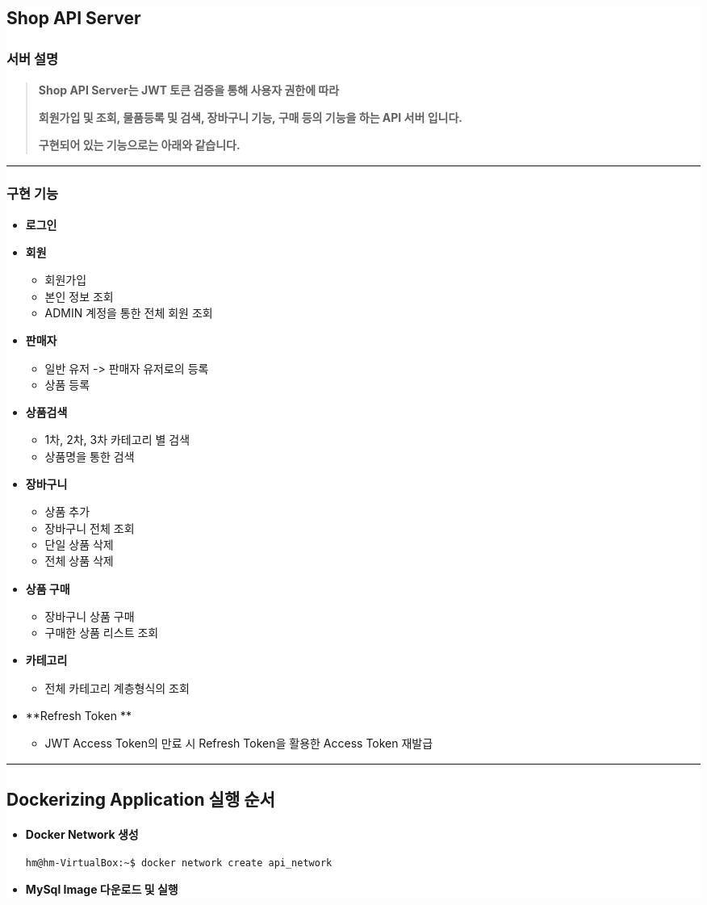 ## Shop API Server



### 서버 설명

> **Shop API Server는 JWT  토큰 검증을 통해 사용자 권한에 따라** 
>
> **회원가입 및 조회, 물품등록 및 검색, 장바구니 기능, 구매 등의 기능을 하는 API 서버 입니다.**
>
> **구현되어 있는 기능으로는 아래와 같습니다.**



------

### 구현 기능

- **로그인**

- **회원**
  - 회원가입
  - 본인 정보 조회
  - ADMIN 계정을 통한 전체 회원 조회
- **판매자**
  - 일반 유저 -> 판매자 유저로의 등록
  - 상품 등록
- **상품검색**
  - 1차, 2차, 3차 카테고리 별 검색
  - 상품명을 통한 검색
- **장바구니**
  - 상품 추가
  - 장바구니 전체 조회
  - 단일 상품 삭제
  - 전체 상품 삭제
- **상품 구매**
  - 장바구니 상품 구매
  - 구매한 상품 리스트 조회
- **카테고리**
  - 전체 카테고리 계층형식의 조회
- **Refresh Token **
  - JWT Access Token의 만료 시 Refresh Token을 활용한 Access Token 재발급

------

## Dockerizing Application 실행 순서

- **Docker Network 생성**

  ```bash
  hm@hm-VirtualBox:~$ docker network create api_network
  ```

- **MySql Image 다운로드 및 실행**
